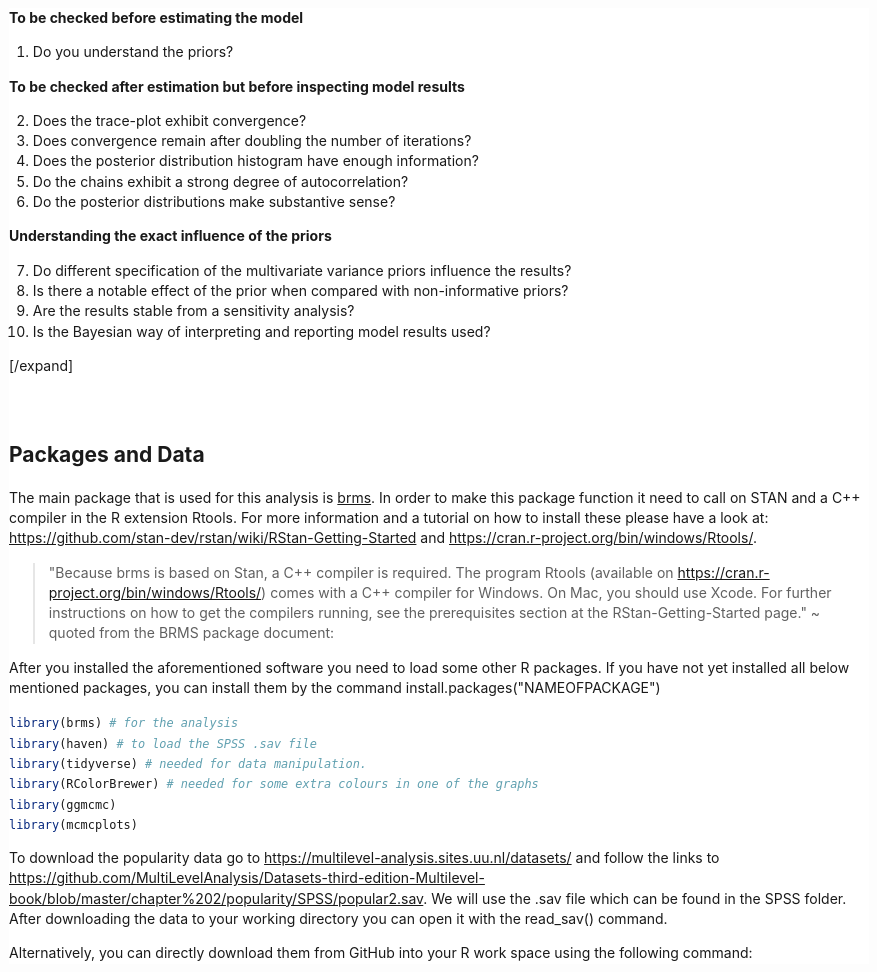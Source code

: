 **To be checked before estimating the model**

1. Do you understand the priors?

**To be checked after estimation but before inspecting model results**

2. Does the trace-plot exhibit convergence?
3. Does convergence remain after doubling the number of iterations?
4.   Does the posterior distribution histogram have enough information?
5.   Do the chains exhibit a strong degree of autocorrelation?
6.   Do the posterior distributions make substantive sense?

**Understanding the exact influence of the priors**

7. Do different specification of the multivariate variance priors influence the results?
8.   Is there a notable effect of the prior when compared with non-informative priors?
9.   Are the results stable from a sensitivity analysis?
10.   Is the Bayesian way of interpreting and reporting model results used?

[/expand]

  <p>&nbsp;</p>
  
## Packages and Data
The main package that is used for this analysis is [brms](https://cran.r-project.org/web/packages/brms/brms.pdf). In order to make this package function it need to call on STAN and a C++ compiler in the R extension Rtools. For more information and a tutorial on how to install these please have a look at: https://github.com/stan-dev/rstan/wiki/RStan-Getting-Started and https://cran.r-project.org/bin/windows/Rtools/.


> "Because brms is based on Stan, a C++ compiler is required. The program Rtools (available on https://cran.r-project.org/bin/windows/Rtools/) comes with a C++ compiler for Windows. On Mac, you should use Xcode. For further instructions on how to get the compilers running, see the prerequisites section at the RStan-Getting-Started page." ~ quoted from the BRMS package document:

After you installed the aforementioned software you need to load some other R packages. If you have not yet installed all below mentioned packages, you can install them by the command install.packages("NAMEOFPACKAGE")


```r
library(brms) # for the analysis
library(haven) # to load the SPSS .sav file
library(tidyverse) # needed for data manipulation.
library(RColorBrewer) # needed for some extra colours in one of the graphs
library(ggmcmc)
library(mcmcplots) 
```

To download the popularity data go to https://multilevel-analysis.sites.uu.nl/datasets/ and follow the links to https://github.com/MultiLevelAnalysis/Datasets-third-edition-Multilevel-book/blob/master/chapter%202/popularity/SPSS/popular2.sav. We will use the .sav file which can be found in the SPSS folder. After downloading the data to your working directory you can open it with the read_sav() command.

Alternatively, you can directly download them from GitHub into your R work space using the following command:
